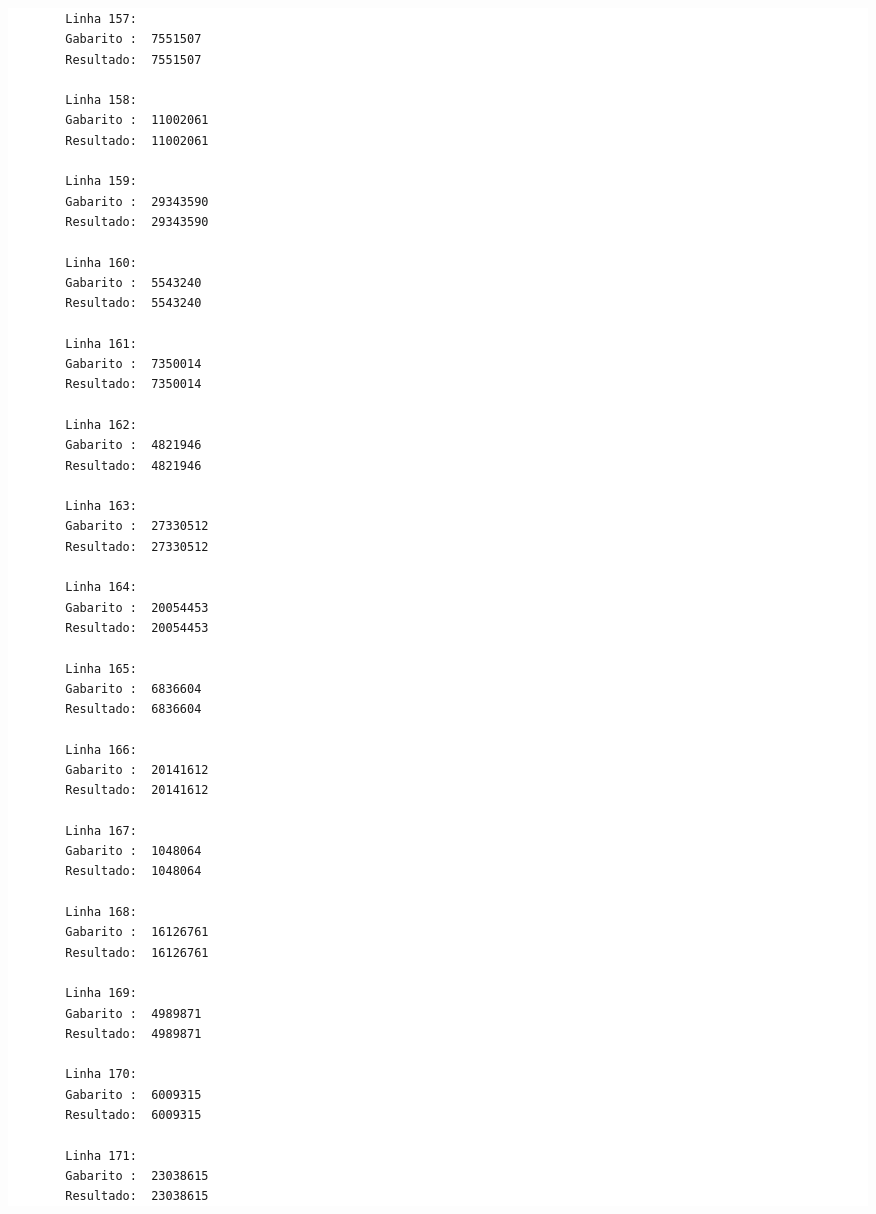 			Linha 157: 
			Gabarito :	7551507
			Resultado:	7551507

			Linha 158: 
			Gabarito :	11002061
			Resultado:	11002061

			Linha 159: 
			Gabarito :	29343590
			Resultado:	29343590

			Linha 160: 
			Gabarito :	5543240
			Resultado:	5543240

			Linha 161: 
			Gabarito :	7350014
			Resultado:	7350014

			Linha 162: 
			Gabarito :	4821946
			Resultado:	4821946

			Linha 163: 
			Gabarito :	27330512
			Resultado:	27330512

			Linha 164: 
			Gabarito :	20054453
			Resultado:	20054453

			Linha 165: 
			Gabarito :	6836604
			Resultado:	6836604

			Linha 166: 
			Gabarito :	20141612
			Resultado:	20141612

			Linha 167: 
			Gabarito :	1048064
			Resultado:	1048064

			Linha 168: 
			Gabarito :	16126761
			Resultado:	16126761

			Linha 169: 
			Gabarito :	4989871
			Resultado:	4989871

			Linha 170: 
			Gabarito :	6009315
			Resultado:	6009315

			Linha 171: 
			Gabarito :	23038615
			Resultado:	23038615
